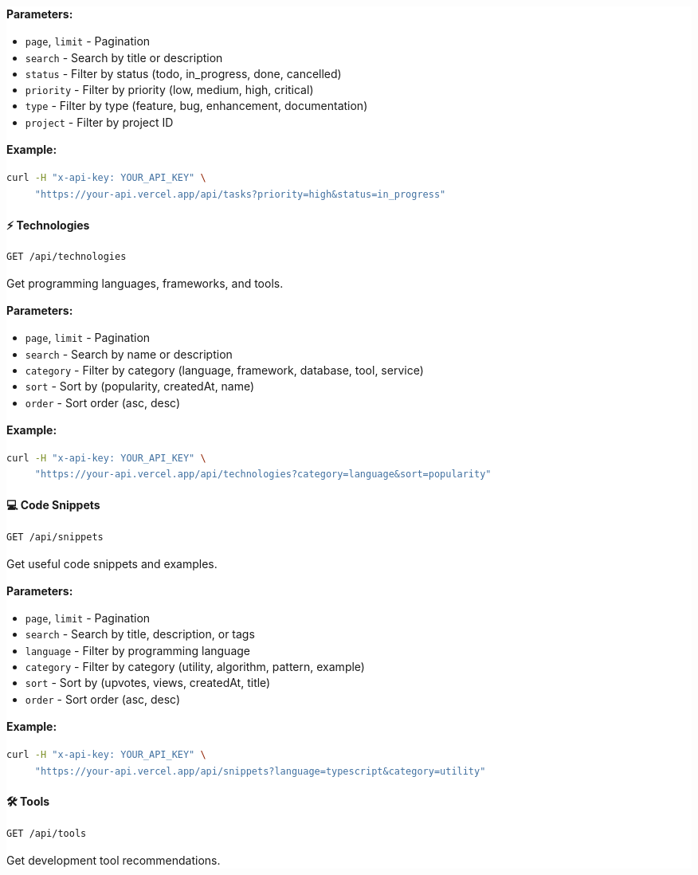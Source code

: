 **Parameters:**
- `page`, `limit` - Pagination
- `search` - Search by title or description
- `status` - Filter by status (todo, in_progress, done, cancelled)
- `priority` - Filter by priority (low, medium, high, critical)
- `type` - Filter by type (feature, bug, enhancement, documentation)
- `project` - Filter by project ID

**Example:**
```bash
curl -H "x-api-key: YOUR_API_KEY" \
     "https://your-api.vercel.app/api/tasks?priority=high&status=in_progress"
```

#### ⚡ Technologies
```
GET /api/technologies
```
Get programming languages, frameworks, and tools.

**Parameters:**
- `page`, `limit` - Pagination
- `search` - Search by name or description
- `category` - Filter by category (language, framework, database, tool, service)
- `sort` - Sort by (popularity, createdAt, name)
- `order` - Sort order (asc, desc)

**Example:**
```bash
curl -H "x-api-key: YOUR_API_KEY" \
     "https://your-api.vercel.app/api/technologies?category=language&sort=popularity"
```

#### 💻 Code Snippets
```
GET /api/snippets
```
Get useful code snippets and examples.

**Parameters:**
- `page`, `limit` - Pagination
- `search` - Search by title, description, or tags
- `language` - Filter by programming language
- `category` - Filter by category (utility, algorithm, pattern, example)
- `sort` - Sort by (upvotes, views, createdAt, title)
- `order` - Sort order (asc, desc)

**Example:**
```bash
curl -H "x-api-key: YOUR_API_KEY" \
     "https://your-api.vercel.app/api/snippets?language=typescript&category=utility"
```

#### 🛠️ Tools
```
GET /api/tools
```
Get development tool recommendations.

